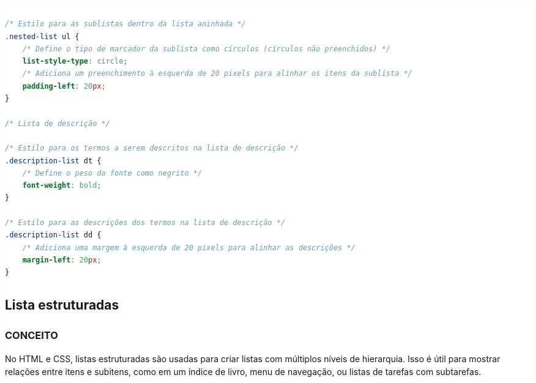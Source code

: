 ```css

/* Estilo para as sublistas dentro da lista aninhada */
.nested-list ul {
    /* Define o tipo de marcador da sublista como círculos (círculos não preenchidos) */
    list-style-type: circle;
    /* Adiciona um preenchimento à esquerda de 20 pixels para alinhar os itens da sublista */
    padding-left: 20px;
}

/* Lista de descrição */

/* Estilo para os termos a serem descritos na lista de descrição */
.description-list dt {
    /* Define o peso da fonte como negrito */
    font-weight: bold;
}

/* Estilo para as descrições dos termos na lista de descrição */
.description-list dd {
    /* Adiciona uma margem à esquerda de 20 pixels para alinhar as descrições */
    margin-left: 20px;
}
```

## Lista estruturadas
### CONCEITO

No HTML e CSS, listas estruturadas são usadas para criar listas com múltiplos níveis de hierarquia. 
Isso é útil para mostrar relações entre itens e subitens, como em um índice de livro, menu de navegação, ou listas de tarefas com subtarefas.